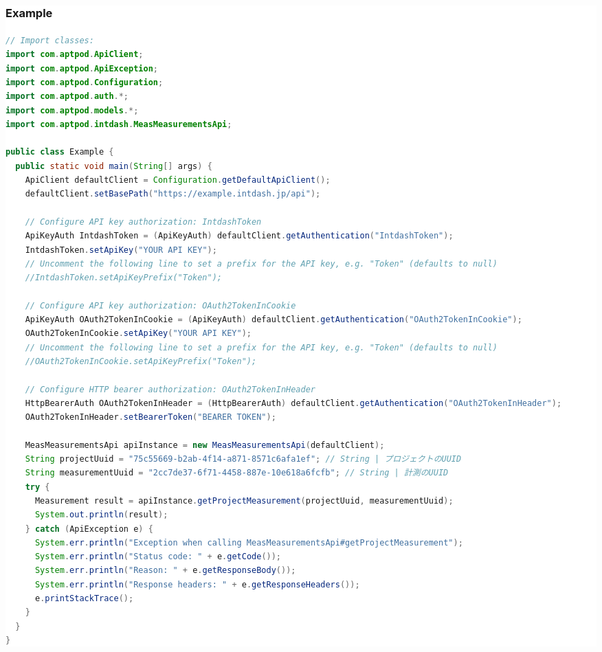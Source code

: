 ### Example
```java
// Import classes:
import com.aptpod.ApiClient;
import com.aptpod.ApiException;
import com.aptpod.Configuration;
import com.aptpod.auth.*;
import com.aptpod.models.*;
import com.aptpod.intdash.MeasMeasurementsApi;

public class Example {
  public static void main(String[] args) {
    ApiClient defaultClient = Configuration.getDefaultApiClient();
    defaultClient.setBasePath("https://example.intdash.jp/api");
    
    // Configure API key authorization: IntdashToken
    ApiKeyAuth IntdashToken = (ApiKeyAuth) defaultClient.getAuthentication("IntdashToken");
    IntdashToken.setApiKey("YOUR API KEY");
    // Uncomment the following line to set a prefix for the API key, e.g. "Token" (defaults to null)
    //IntdashToken.setApiKeyPrefix("Token");

    // Configure API key authorization: OAuth2TokenInCookie
    ApiKeyAuth OAuth2TokenInCookie = (ApiKeyAuth) defaultClient.getAuthentication("OAuth2TokenInCookie");
    OAuth2TokenInCookie.setApiKey("YOUR API KEY");
    // Uncomment the following line to set a prefix for the API key, e.g. "Token" (defaults to null)
    //OAuth2TokenInCookie.setApiKeyPrefix("Token");

    // Configure HTTP bearer authorization: OAuth2TokenInHeader
    HttpBearerAuth OAuth2TokenInHeader = (HttpBearerAuth) defaultClient.getAuthentication("OAuth2TokenInHeader");
    OAuth2TokenInHeader.setBearerToken("BEARER TOKEN");

    MeasMeasurementsApi apiInstance = new MeasMeasurementsApi(defaultClient);
    String projectUuid = "75c55669-b2ab-4f14-a871-8571c6afa1ef"; // String | プロジェクトのUUID
    String measurementUuid = "2cc7de37-6f71-4458-887e-10e618a6fcfb"; // String | 計測のUUID
    try {
      Measurement result = apiInstance.getProjectMeasurement(projectUuid, measurementUuid);
      System.out.println(result);
    } catch (ApiException e) {
      System.err.println("Exception when calling MeasMeasurementsApi#getProjectMeasurement");
      System.err.println("Status code: " + e.getCode());
      System.err.println("Reason: " + e.getResponseBody());
      System.err.println("Response headers: " + e.getResponseHeaders());
      e.printStackTrace();
    }
  }
}
```
